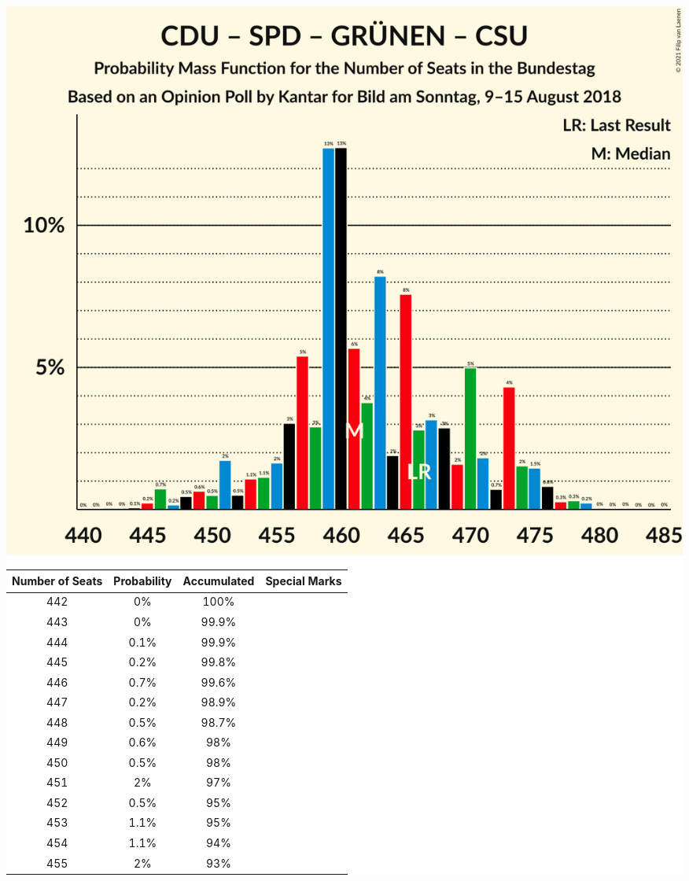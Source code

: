 ![Graph with seats probability mass function not yet produced](2018-08-15-Kantar-coalitions-seats-pmf-cdu–spd–grünen–csu.png "Seats Probability Mass Function")

| Number of Seats | Probability | Accumulated | Special Marks |
|:---------------:|:-----------:|:-----------:|:-------------:|
| 442 | 0% | 100% |  |
| 443 | 0% | 99.9% |  |
| 444 | 0.1% | 99.9% |  |
| 445 | 0.2% | 99.8% |  |
| 446 | 0.7% | 99.6% |  |
| 447 | 0.2% | 98.9% |  |
| 448 | 0.5% | 98.7% |  |
| 449 | 0.6% | 98% |  |
| 450 | 0.5% | 98% |  |
| 451 | 2% | 97% |  |
| 452 | 0.5% | 95% |  |
| 453 | 1.1% | 95% |  |
| 454 | 1.1% | 94% |  |
| 455 | 2% | 93% |  |